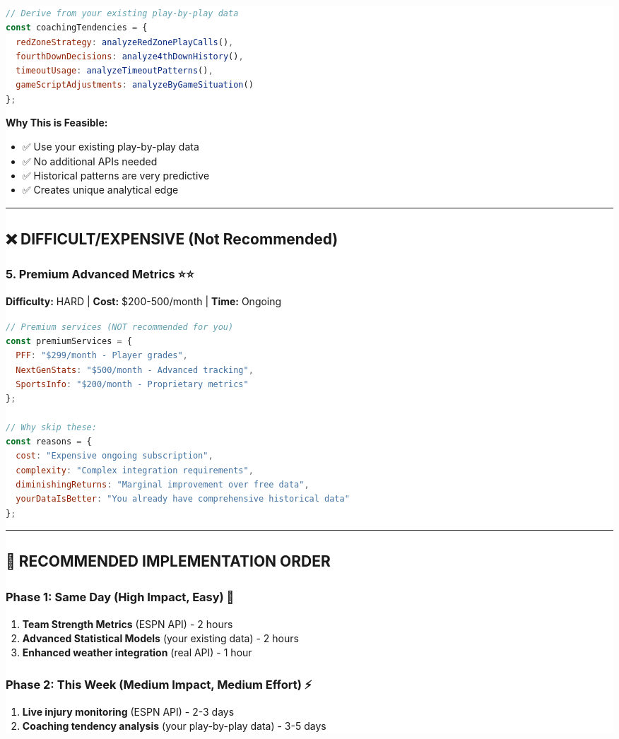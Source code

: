 ```javascript
// Derive from your existing play-by-play data
const coachingTendencies = {
  redZoneStrategy: analyzeRedZonePlayCalls(),
  fourthDownDecisions: analyze4thDownHistory(),
  timeoutUsage: analyzeTimeoutPatterns(),
  gameScriptAdjustments: analyzeByGameSituation()
};
```

**Why This is Feasible:**
- ✅ Use your existing play-by-play data
- ✅ No additional APIs needed
- ✅ Historical patterns are very predictive
- ✅ Creates unique analytical edge

---

## ❌ **DIFFICULT/EXPENSIVE (Not Recommended)**

### **5. Premium Advanced Metrics** ⭐⭐
**Difficulty:** HARD | **Cost:** $200-500/month | **Time:** Ongoing

```javascript
// Premium services (NOT recommended for you)
const premiumServices = {
  PFF: "$299/month - Player grades",
  NextGenStats: "$500/month - Advanced tracking", 
  SportsInfo: "$200/month - Proprietary metrics"
};

// Why skip these:
const reasons = {
  cost: "Expensive ongoing subscription",
  complexity: "Complex integration requirements",
  diminishingReturns: "Marginal improvement over free data",
  yourDataIsBetter: "You already have comprehensive historical data"
};
```

---

## 🎯 **RECOMMENDED IMPLEMENTATION ORDER**

### **Phase 1: Same Day (High Impact, Easy)** 🚀
1. **Team Strength Metrics** (ESPN API) - 2 hours
2. **Advanced Statistical Models** (your existing data) - 2 hours
3. **Enhanced weather integration** (real API) - 1 hour

### **Phase 2: This Week (Medium Impact, Medium Effort)** ⚡
1. **Live injury monitoring** (ESPN API) - 2-3 days
2. **Coaching tendency analysis** (your play-by-play data) - 3-5 days
